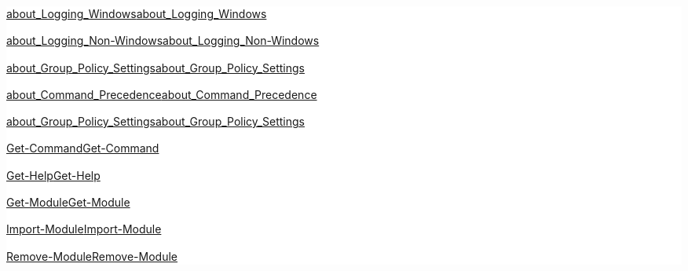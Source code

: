 [<span data-ttu-id="3428a-292">about_Logging_Windows</span><span class="sxs-lookup"><span data-stu-id="3428a-292">about_Logging_Windows</span></span>](about_Logging_Windows.md)

[<span data-ttu-id="3428a-293">about_Logging_Non-Windows</span><span class="sxs-lookup"><span data-stu-id="3428a-293">about_Logging_Non-Windows</span></span>](about_Logging_Non-Windows.md)

[<span data-ttu-id="3428a-294">about_Group_Policy_Settings</span><span class="sxs-lookup"><span data-stu-id="3428a-294">about_Group_Policy_Settings</span></span>](about_Group_Policy_Settings.md)

[<span data-ttu-id="3428a-295">about_Command_Precedence</span><span class="sxs-lookup"><span data-stu-id="3428a-295">about_Command_Precedence</span></span>](about_Command_Precedence.md)

[<span data-ttu-id="3428a-296">about_Group_Policy_Settings</span><span class="sxs-lookup"><span data-stu-id="3428a-296">about_Group_Policy_Settings</span></span>](about_Group_Policy_Settings.md)

[<span data-ttu-id="3428a-297">Get-Command</span><span class="sxs-lookup"><span data-stu-id="3428a-297">Get-Command</span></span>](xref:Microsoft.PowerShell.Core.Get-Command)

[<span data-ttu-id="3428a-298">Get-Help</span><span class="sxs-lookup"><span data-stu-id="3428a-298">Get-Help</span></span>](xref:Microsoft.PowerShell.Core.Get-Help)

[<span data-ttu-id="3428a-299">Get-Module</span><span class="sxs-lookup"><span data-stu-id="3428a-299">Get-Module</span></span>](xref:Microsoft.PowerShell.Core.Get-Module)

[<span data-ttu-id="3428a-300">Import-Module</span><span class="sxs-lookup"><span data-stu-id="3428a-300">Import-Module</span></span>](xref:Microsoft.PowerShell.Core.Import-Module)

[<span data-ttu-id="3428a-301">Remove-Module</span><span class="sxs-lookup"><span data-stu-id="3428a-301">Remove-Module</span></span>](xref:Microsoft.PowerShell.Core.Remove-Module)
